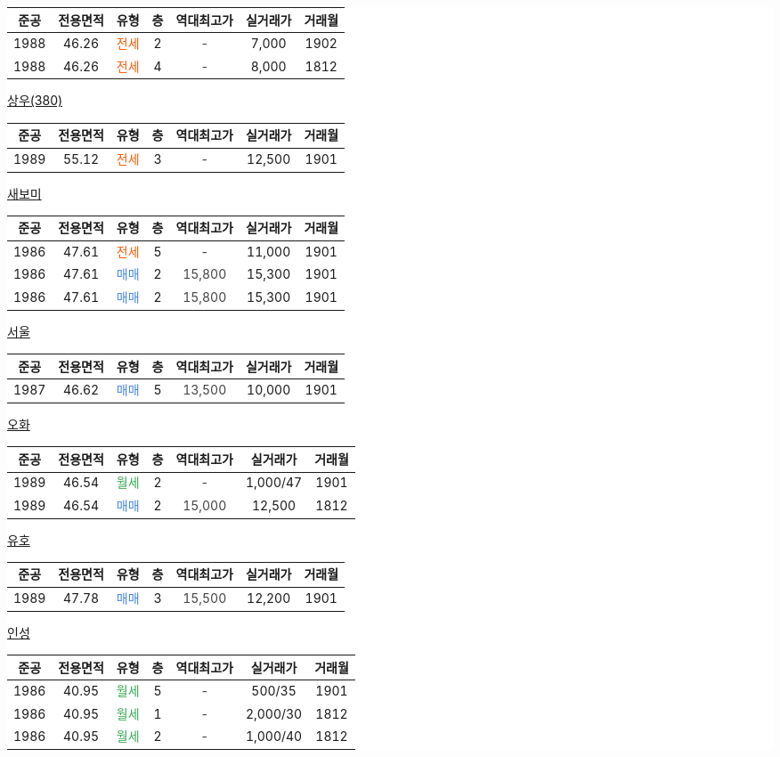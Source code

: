 |준공|전용면적|유형|층|역대최고가|실거래가|거래월|
|:---:|:---:|:---:|:---:|:---:|:---:|:---:|
|1988|46.26|<span style="color:#ff5a00">전세</span>|2|<span style="color:#444444">-</span>|7,000|1902|
|1988|46.26|<span style="color:#ff5a00">전세</span>|4|<span style="color:#444444">-</span>|8,000|1812|

[상우(380)](https://search.naver.com/search.naver?query=%EA%B2%BD%EA%B8%B0%EB%8F%84+%EB%B6%80%EC%B2%9C%EC%8B%9C+%EA%B3%A0%EA%B0%95%EB%8F%99+%EC%83%81%EC%9A%B0%28380%29)

|준공|전용면적|유형|층|역대최고가|실거래가|거래월|
|:---:|:---:|:---:|:---:|:---:|:---:|:---:|
|1989|55.12|<span style="color:#ff5a00">전세</span>|3|<span style="color:#444444">-</span>|12,500|1901|

[새보미](https://search.naver.com/search.naver?query=%EA%B2%BD%EA%B8%B0%EB%8F%84+%EB%B6%80%EC%B2%9C%EC%8B%9C+%EA%B3%A0%EA%B0%95%EB%8F%99+%EC%83%88%EB%B3%B4%EB%AF%B8)

|준공|전용면적|유형|층|역대최고가|실거래가|거래월|
|:---:|:---:|:---:|:---:|:---:|:---:|:---:|
|1986|47.61|<span style="color:#ff5a00">전세</span>|5|<span style="color:#444444">-</span>|11,000|1901|
|1986|47.61|<span style="color:#4285f3">매매</span>|2|<span style="color:#444444">15,800</span>|15,300|1901|
|1986|47.61|<span style="color:#4285f3">매매</span>|2|<span style="color:#444444">15,800</span>|15,300|1901|

[서울](https://search.naver.com/search.naver?query=%EA%B2%BD%EA%B8%B0%EB%8F%84+%EB%B6%80%EC%B2%9C%EC%8B%9C+%EA%B3%A0%EA%B0%95%EB%8F%99+%EC%84%9C%EC%9A%B8)

|준공|전용면적|유형|층|역대최고가|실거래가|거래월|
|:---:|:---:|:---:|:---:|:---:|:---:|:---:|
|1987|46.62|<span style="color:#4285f3">매매</span>|5|<span style="color:#444444">13,500</span>|10,000|1901|

[오화](https://search.naver.com/search.naver?query=%EA%B2%BD%EA%B8%B0%EB%8F%84+%EB%B6%80%EC%B2%9C%EC%8B%9C+%EA%B3%A0%EA%B0%95%EB%8F%99+%EC%98%A4%ED%99%94)

|준공|전용면적|유형|층|역대최고가|실거래가|거래월|
|:---:|:---:|:---:|:---:|:---:|:---:|:---:|
|1989|46.54|<span style="color:#34a853">월세</span>|2|<span style="color:#444444">-</span>|1,000/47|1901|
|1989|46.54|<span style="color:#4285f3">매매</span>|2|<span style="color:#444444">15,000</span>|12,500|1812|

[유호](https://search.naver.com/search.naver?query=%EA%B2%BD%EA%B8%B0%EB%8F%84+%EB%B6%80%EC%B2%9C%EC%8B%9C+%EA%B3%A0%EA%B0%95%EB%8F%99+%EC%9C%A0%ED%98%B8)

|준공|전용면적|유형|층|역대최고가|실거래가|거래월|
|:---:|:---:|:---:|:---:|:---:|:---:|:---:|
|1989|47.78|<span style="color:#4285f3">매매</span>|3|<span style="color:#444444">15,500</span>|12,200|1901|

[인성](https://search.naver.com/search.naver?query=%EA%B2%BD%EA%B8%B0%EB%8F%84+%EB%B6%80%EC%B2%9C%EC%8B%9C+%EA%B3%A0%EA%B0%95%EB%8F%99+%EC%9D%B8%EC%84%B1)

|준공|전용면적|유형|층|역대최고가|실거래가|거래월|
|:---:|:---:|:---:|:---:|:---:|:---:|:---:|
|1986|40.95|<span style="color:#34a853">월세</span>|5|<span style="color:#444444">-</span>|500/35|1901|
|1986|40.95|<span style="color:#34a853">월세</span>|1|<span style="color:#444444">-</span>|2,000/30|1812|
|1986|40.95|<span style="color:#34a853">월세</span>|2|<span style="color:#444444">-</span>|1,000/40|1812|
